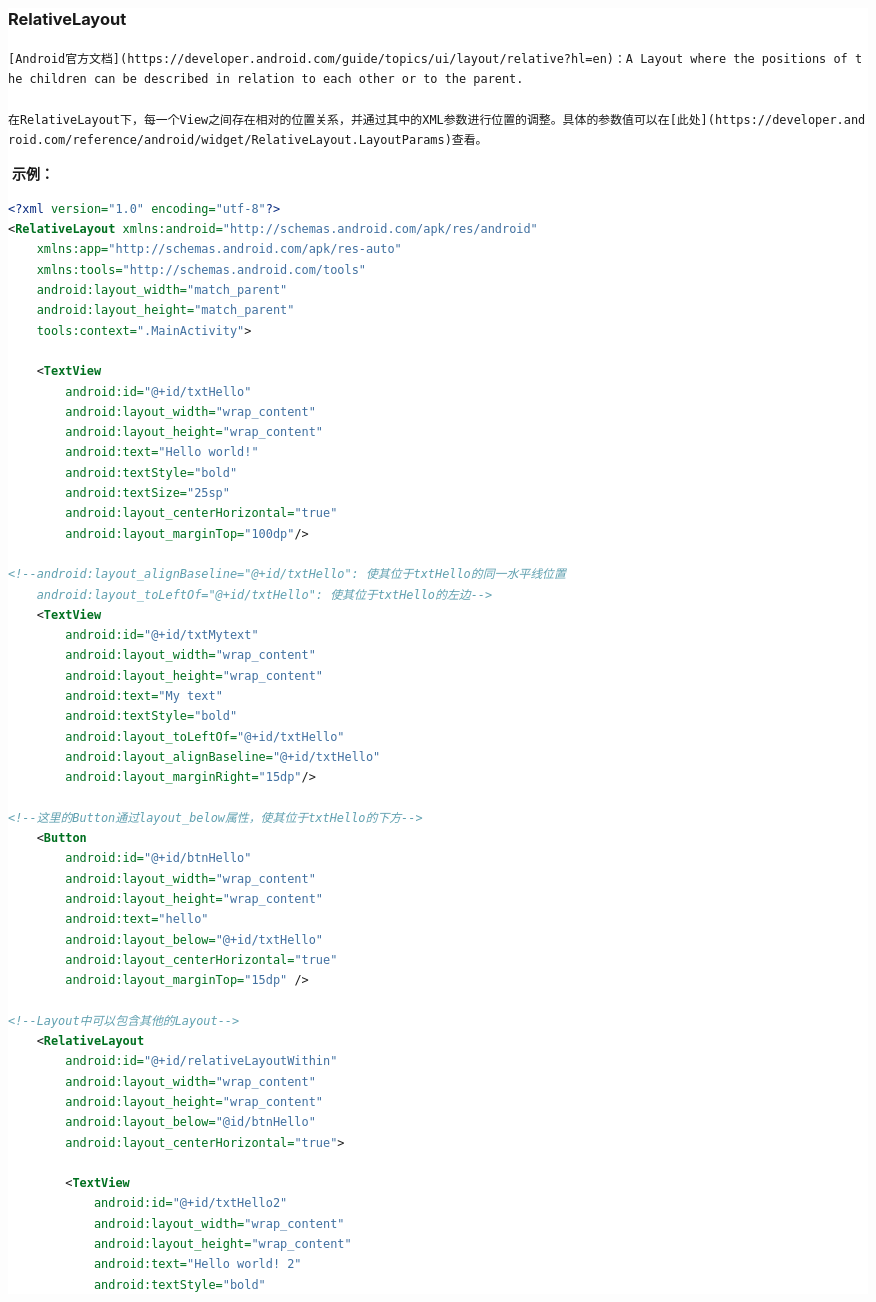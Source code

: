 ### RelativeLayout

	[Android官方文档](https://developer.android.com/guide/topics/ui/layout/relative?hl=en)：A Layout where the positions of the children can be described in relation to each other or to the parent.
	
	在RelativeLayout下，每一个View之间存在相对的位置关系，并通过其中的XML参数进行位置的调整。具体的参数值可以在[此处](https://developer.android.com/reference/android/widget/RelativeLayout.LayoutParams)查看。

​	**示例：**

```xml
<?xml version="1.0" encoding="utf-8"?>
<RelativeLayout xmlns:android="http://schemas.android.com/apk/res/android"
    xmlns:app="http://schemas.android.com/apk/res-auto"
    xmlns:tools="http://schemas.android.com/tools"
    android:layout_width="match_parent"
    android:layout_height="match_parent"
    tools:context=".MainActivity">

    <TextView
        android:id="@+id/txtHello"
        android:layout_width="wrap_content"
        android:layout_height="wrap_content"
        android:text="Hello world!"
        android:textStyle="bold"
        android:textSize="25sp"
        android:layout_centerHorizontal="true"
        android:layout_marginTop="100dp"/>

<!--android:layout_alignBaseline="@+id/txtHello": 使其位于txtHello的同一水平线位置
    android:layout_toLeftOf="@+id/txtHello": 使其位于txtHello的左边-->
    <TextView
        android:id="@+id/txtMytext"
        android:layout_width="wrap_content"
        android:layout_height="wrap_content"
        android:text="My text"
        android:textStyle="bold"
        android:layout_toLeftOf="@+id/txtHello"
        android:layout_alignBaseline="@+id/txtHello"
        android:layout_marginRight="15dp"/>

<!--这里的Button通过layout_below属性，使其位于txtHello的下方-->
    <Button
        android:id="@+id/btnHello"
        android:layout_width="wrap_content"
        android:layout_height="wrap_content"
        android:text="hello"
        android:layout_below="@+id/txtHello"
        android:layout_centerHorizontal="true"
        android:layout_marginTop="15dp" />

<!--Layout中可以包含其他的Layout-->
    <RelativeLayout
        android:id="@+id/relativeLayoutWithin"
        android:layout_width="wrap_content"
        android:layout_height="wrap_content"
        android:layout_below="@id/btnHello"
        android:layout_centerHorizontal="true">

        <TextView
            android:id="@+id/txtHello2"
            android:layout_width="wrap_content"
            android:layout_height="wrap_content"
            android:text="Hello world! 2"
            android:textStyle="bold"
```